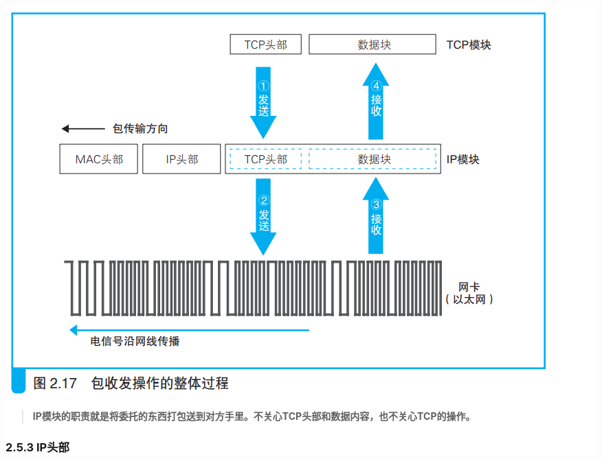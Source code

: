 ![image-20220108105125589](网络是怎样连接的.assets/image-20220108105125589.png)

> **IP模块的职责就是将委托的东西打包送到对方手里。不关心TCP头部和数据内容，也不关心TCP的操作。**



### 2.5.3 IP头部
